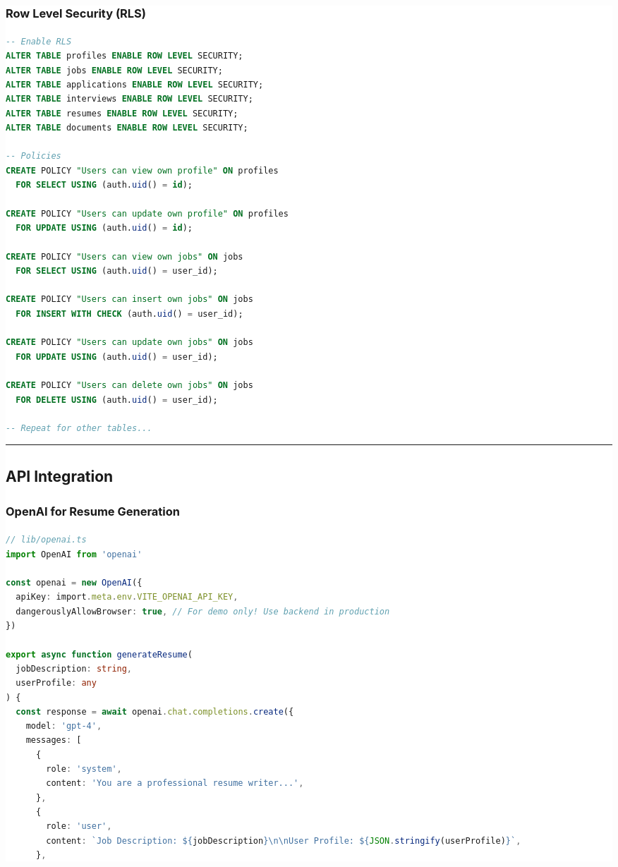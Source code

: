 ### Row Level Security (RLS)

```sql
-- Enable RLS
ALTER TABLE profiles ENABLE ROW LEVEL SECURITY;
ALTER TABLE jobs ENABLE ROW LEVEL SECURITY;
ALTER TABLE applications ENABLE ROW LEVEL SECURITY;
ALTER TABLE interviews ENABLE ROW LEVEL SECURITY;
ALTER TABLE resumes ENABLE ROW LEVEL SECURITY;
ALTER TABLE documents ENABLE ROW LEVEL SECURITY;

-- Policies
CREATE POLICY "Users can view own profile" ON profiles
  FOR SELECT USING (auth.uid() = id);

CREATE POLICY "Users can update own profile" ON profiles
  FOR UPDATE USING (auth.uid() = id);

CREATE POLICY "Users can view own jobs" ON jobs
  FOR SELECT USING (auth.uid() = user_id);

CREATE POLICY "Users can insert own jobs" ON jobs
  FOR INSERT WITH CHECK (auth.uid() = user_id);

CREATE POLICY "Users can update own jobs" ON jobs
  FOR UPDATE USING (auth.uid() = user_id);

CREATE POLICY "Users can delete own jobs" ON jobs
  FOR DELETE USING (auth.uid() = user_id);

-- Repeat for other tables...
```

---

## API Integration

### OpenAI for Resume Generation

```typescript
// lib/openai.ts
import OpenAI from 'openai'

const openai = new OpenAI({
  apiKey: import.meta.env.VITE_OPENAI_API_KEY,
  dangerouslyAllowBrowser: true, // For demo only! Use backend in production
})

export async function generateResume(
  jobDescription: string,
  userProfile: any
) {
  const response = await openai.chat.completions.create({
    model: 'gpt-4',
    messages: [
      {
        role: 'system',
        content: 'You are a professional resume writer...',
      },
      {
        role: 'user',
        content: `Job Description: ${jobDescription}\n\nUser Profile: ${JSON.stringify(userProfile)}`,
      },
```